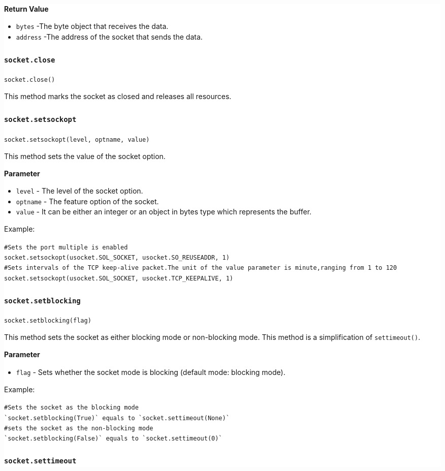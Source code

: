 **Return Value**

- `bytes` -The byte object that receives the data.
- `address` -The address of the socket that sends the data.

### `socket.close`

```python
socket.close()
```

This method marks the socket as closed and releases all resources.

### `socket.setsockopt`

```python
socket.setsockopt(level, optname, value)
```

This method sets the value of the socket option.

**Parameter**

- `level` - The level of the socket option.
- `optname` - The feature option of the socket.
- `value` - It can be either an integer or an object in bytes type which represents the buffer.

Example:
```
#Sets the port multiple is enabled
socket.setsockopt(usocket.SOL_SOCKET, usocket.SO_REUSEADDR, 1)
#Sets intervals of the TCP keep-alive packet.The unit of the value parameter is minute,ranging from 1 to 120
socket.setsockopt(usocket.SOL_SOCKET, usocket.TCP_KEEPALIVE, 1)
```

### `socket.setblocking`

```python
socket.setblocking(flag)
```

This method sets the socket as either blocking mode or non-blocking mode.  This method is a simplification of `settimeout()`.

**Parameter**

- `flag` - Sets whether the socket mode is blocking (default mode: blocking mode).

Example:
```
#Sets the socket as the blocking mode
`socket.setblocking(True)` equals to `socket.settimeout(None)`
#sets the socket as the non-blocking mode
`socket.setblocking(False)` equals to `socket.settimeout(0)`
```

### `socket.settimeout`
